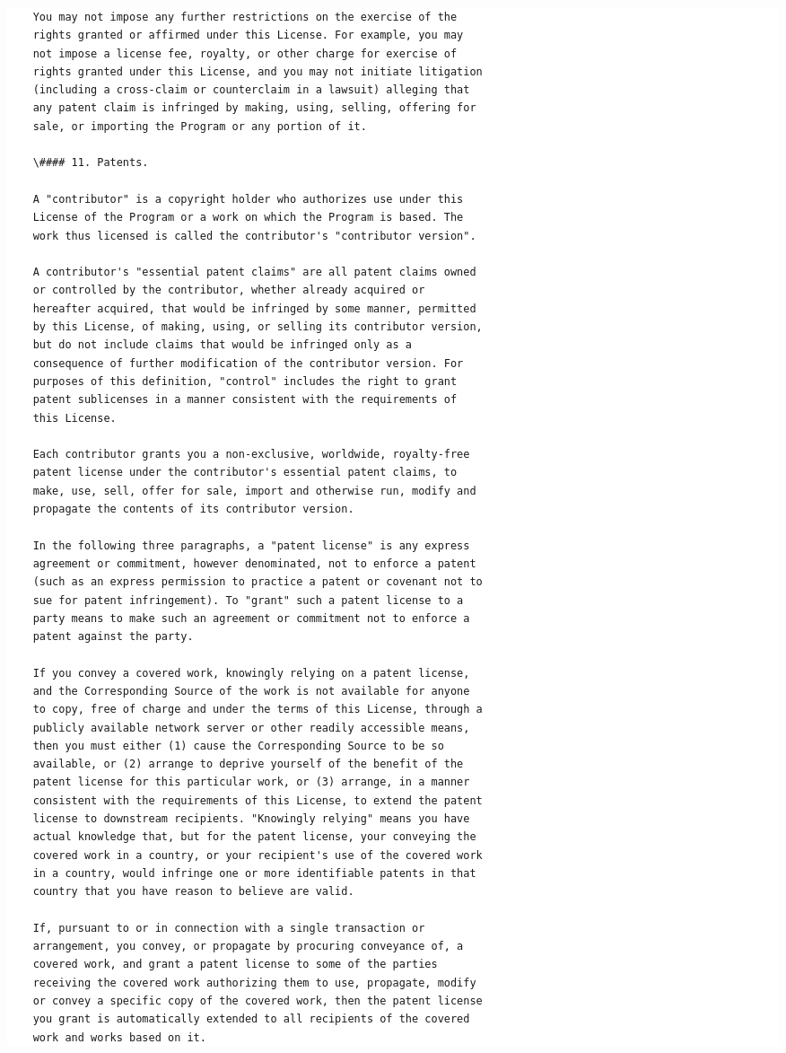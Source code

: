 		You may not impose any further restrictions on the exercise of the
		rights granted or affirmed under this License. For example, you may
		not impose a license fee, royalty, or other charge for exercise of
		rights granted under this License, and you may not initiate litigation
		(including a cross-claim or counterclaim in a lawsuit) alleging that
		any patent claim is infringed by making, using, selling, offering for
		sale, or importing the Program or any portion of it.
		
		\#### 11. Patents.
		
		A "contributor" is a copyright holder who authorizes use under this
		License of the Program or a work on which the Program is based. The
		work thus licensed is called the contributor's "contributor version".
		
		A contributor's "essential patent claims" are all patent claims owned
		or controlled by the contributor, whether already acquired or
		hereafter acquired, that would be infringed by some manner, permitted
		by this License, of making, using, or selling its contributor version,
		but do not include claims that would be infringed only as a
		consequence of further modification of the contributor version. For
		purposes of this definition, "control" includes the right to grant
		patent sublicenses in a manner consistent with the requirements of
		this License.
		
		Each contributor grants you a non-exclusive, worldwide, royalty-free
		patent license under the contributor's essential patent claims, to
		make, use, sell, offer for sale, import and otherwise run, modify and
		propagate the contents of its contributor version.
		
		In the following three paragraphs, a "patent license" is any express
		agreement or commitment, however denominated, not to enforce a patent
		(such as an express permission to practice a patent or covenant not to
		sue for patent infringement). To "grant" such a patent license to a
		party means to make such an agreement or commitment not to enforce a
		patent against the party.
		
		If you convey a covered work, knowingly relying on a patent license,
		and the Corresponding Source of the work is not available for anyone
		to copy, free of charge and under the terms of this License, through a
		publicly available network server or other readily accessible means,
		then you must either (1) cause the Corresponding Source to be so
		available, or (2) arrange to deprive yourself of the benefit of the
		patent license for this particular work, or (3) arrange, in a manner
		consistent with the requirements of this License, to extend the patent
		license to downstream recipients. "Knowingly relying" means you have
		actual knowledge that, but for the patent license, your conveying the
		covered work in a country, or your recipient's use of the covered work
		in a country, would infringe one or more identifiable patents in that
		country that you have reason to believe are valid.
		
		If, pursuant to or in connection with a single transaction or
		arrangement, you convey, or propagate by procuring conveyance of, a
		covered work, and grant a patent license to some of the parties
		receiving the covered work authorizing them to use, propagate, modify
		or convey a specific copy of the covered work, then the patent license
		you grant is automatically extended to all recipients of the covered
		work and works based on it.
		